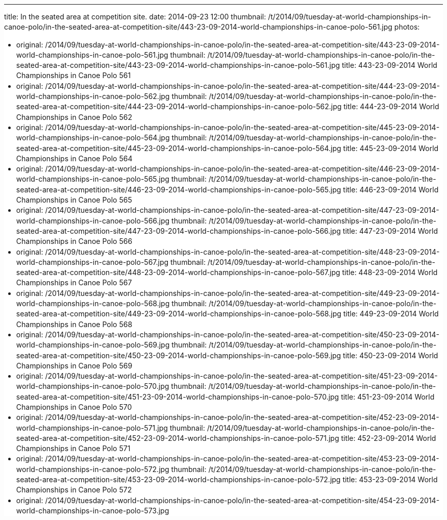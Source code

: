 ---
title: In the seated area at competition site.
date: 2014-09-23 12:00
thumbnail: /t/2014/09/tuesday-at-world-championships-in-canoe-polo/in-the-seated-area-at-competition-site/443-23-09-2014-world-championships-in-canoe-polo-561.jpg
photos:
  - original: /2014/09/tuesday-at-world-championships-in-canoe-polo/in-the-seated-area-at-competition-site/443-23-09-2014-world-championships-in-canoe-polo-561.jpg
    thumbnail: /t/2014/09/tuesday-at-world-championships-in-canoe-polo/in-the-seated-area-at-competition-site/443-23-09-2014-world-championships-in-canoe-polo-561.jpg
    title: 443-23-09-2014 World Championships in Canoe Polo 561
  - original: /2014/09/tuesday-at-world-championships-in-canoe-polo/in-the-seated-area-at-competition-site/444-23-09-2014-world-championships-in-canoe-polo-562.jpg
    thumbnail: /t/2014/09/tuesday-at-world-championships-in-canoe-polo/in-the-seated-area-at-competition-site/444-23-09-2014-world-championships-in-canoe-polo-562.jpg
    title: 444-23-09-2014 World Championships in Canoe Polo 562
  - original: /2014/09/tuesday-at-world-championships-in-canoe-polo/in-the-seated-area-at-competition-site/445-23-09-2014-world-championships-in-canoe-polo-564.jpg
    thumbnail: /t/2014/09/tuesday-at-world-championships-in-canoe-polo/in-the-seated-area-at-competition-site/445-23-09-2014-world-championships-in-canoe-polo-564.jpg
    title: 445-23-09-2014 World Championships in Canoe Polo 564
  - original: /2014/09/tuesday-at-world-championships-in-canoe-polo/in-the-seated-area-at-competition-site/446-23-09-2014-world-championships-in-canoe-polo-565.jpg
    thumbnail: /t/2014/09/tuesday-at-world-championships-in-canoe-polo/in-the-seated-area-at-competition-site/446-23-09-2014-world-championships-in-canoe-polo-565.jpg
    title: 446-23-09-2014 World Championships in Canoe Polo 565
  - original: /2014/09/tuesday-at-world-championships-in-canoe-polo/in-the-seated-area-at-competition-site/447-23-09-2014-world-championships-in-canoe-polo-566.jpg
    thumbnail: /t/2014/09/tuesday-at-world-championships-in-canoe-polo/in-the-seated-area-at-competition-site/447-23-09-2014-world-championships-in-canoe-polo-566.jpg
    title: 447-23-09-2014 World Championships in Canoe Polo 566
  - original: /2014/09/tuesday-at-world-championships-in-canoe-polo/in-the-seated-area-at-competition-site/448-23-09-2014-world-championships-in-canoe-polo-567.jpg
    thumbnail: /t/2014/09/tuesday-at-world-championships-in-canoe-polo/in-the-seated-area-at-competition-site/448-23-09-2014-world-championships-in-canoe-polo-567.jpg
    title: 448-23-09-2014 World Championships in Canoe Polo 567
  - original: /2014/09/tuesday-at-world-championships-in-canoe-polo/in-the-seated-area-at-competition-site/449-23-09-2014-world-championships-in-canoe-polo-568.jpg
    thumbnail: /t/2014/09/tuesday-at-world-championships-in-canoe-polo/in-the-seated-area-at-competition-site/449-23-09-2014-world-championships-in-canoe-polo-568.jpg
    title: 449-23-09-2014 World Championships in Canoe Polo 568
  - original: /2014/09/tuesday-at-world-championships-in-canoe-polo/in-the-seated-area-at-competition-site/450-23-09-2014-world-championships-in-canoe-polo-569.jpg
    thumbnail: /t/2014/09/tuesday-at-world-championships-in-canoe-polo/in-the-seated-area-at-competition-site/450-23-09-2014-world-championships-in-canoe-polo-569.jpg
    title: 450-23-09-2014 World Championships in Canoe Polo 569
  - original: /2014/09/tuesday-at-world-championships-in-canoe-polo/in-the-seated-area-at-competition-site/451-23-09-2014-world-championships-in-canoe-polo-570.jpg
    thumbnail: /t/2014/09/tuesday-at-world-championships-in-canoe-polo/in-the-seated-area-at-competition-site/451-23-09-2014-world-championships-in-canoe-polo-570.jpg
    title: 451-23-09-2014 World Championships in Canoe Polo 570
  - original: /2014/09/tuesday-at-world-championships-in-canoe-polo/in-the-seated-area-at-competition-site/452-23-09-2014-world-championships-in-canoe-polo-571.jpg
    thumbnail: /t/2014/09/tuesday-at-world-championships-in-canoe-polo/in-the-seated-area-at-competition-site/452-23-09-2014-world-championships-in-canoe-polo-571.jpg
    title: 452-23-09-2014 World Championships in Canoe Polo 571
  - original: /2014/09/tuesday-at-world-championships-in-canoe-polo/in-the-seated-area-at-competition-site/453-23-09-2014-world-championships-in-canoe-polo-572.jpg
    thumbnail: /t/2014/09/tuesday-at-world-championships-in-canoe-polo/in-the-seated-area-at-competition-site/453-23-09-2014-world-championships-in-canoe-polo-572.jpg
    title: 453-23-09-2014 World Championships in Canoe Polo 572
  - original: /2014/09/tuesday-at-world-championships-in-canoe-polo/in-the-seated-area-at-competition-site/454-23-09-2014-world-championships-in-canoe-polo-573.jpg